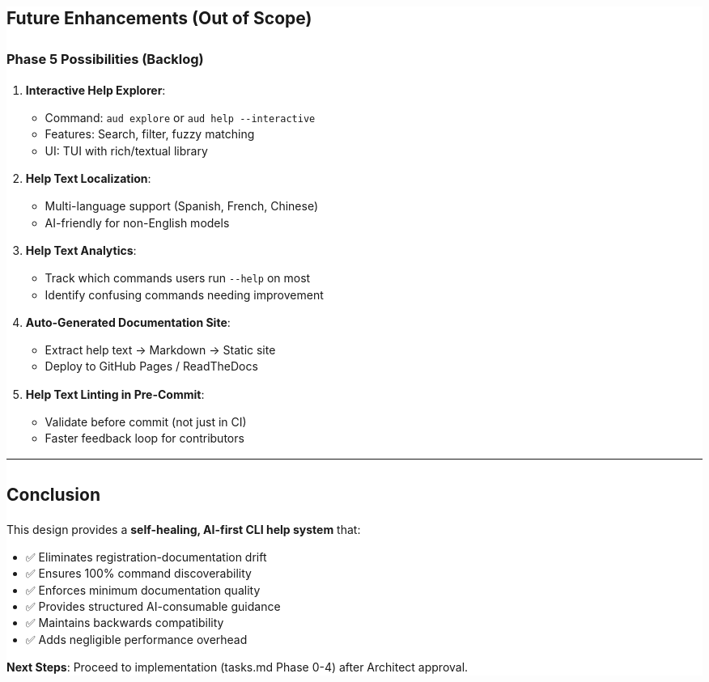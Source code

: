 ## Future Enhancements (Out of Scope)

### Phase 5 Possibilities (Backlog)

1. **Interactive Help Explorer**:
   - Command: `aud explore` or `aud help --interactive`
   - Features: Search, filter, fuzzy matching
   - UI: TUI with rich/textual library

2. **Help Text Localization**:
   - Multi-language support (Spanish, French, Chinese)
   - AI-friendly for non-English models

3. **Help Text Analytics**:
   - Track which commands users run `--help` on most
   - Identify confusing commands needing improvement

4. **Auto-Generated Documentation Site**:
   - Extract help text → Markdown → Static site
   - Deploy to GitHub Pages / ReadTheDocs

5. **Help Text Linting in Pre-Commit**:
   - Validate before commit (not just in CI)
   - Faster feedback loop for contributors

---

## Conclusion

This design provides a **self-healing, AI-first CLI help system** that:
- ✅ Eliminates registration-documentation drift
- ✅ Ensures 100% command discoverability
- ✅ Enforces minimum documentation quality
- ✅ Provides structured AI-consumable guidance
- ✅ Maintains backwards compatibility
- ✅ Adds negligible performance overhead

**Next Steps**: Proceed to implementation (tasks.md Phase 0-4) after Architect approval.
